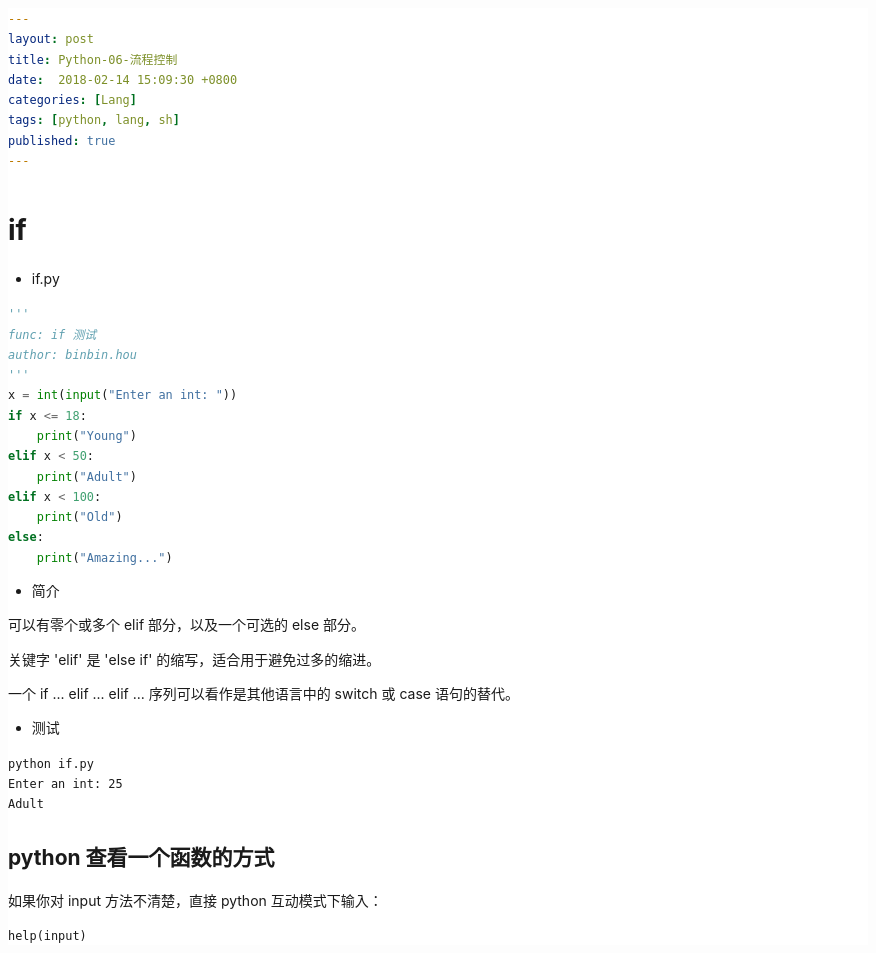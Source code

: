 ```yaml
---
layout: post
title: Python-06-流程控制
date:  2018-02-14 15:09:30 +0800
categories: [Lang]
tags: [python, lang, sh]
published: true
---
```


# if 

- if.py

```py
'''
func: if 测试
author: binbin.hou
'''
x = int(input("Enter an int: "))
if x <= 18:
	print("Young")
elif x < 50:
	print("Adult")
elif x < 100:
	print("Old")
else:
	print("Amazing...")
```

- 简介

可以有零个或多个 elif 部分，以及一个可选的 else 部分。 

关键字 'elif' 是 'else if' 的缩写，适合用于避免过多的缩进。 

一个 if ... elif ... elif ... 序列可以看作是其他语言中的 switch 或 case 语句的替代。

- 测试

```
python if.py
Enter an int: 25
Adult
```

## python 查看一个函数的方式

如果你对 input 方法不清楚，直接 python 互动模式下输入：

```
help(input)
```
